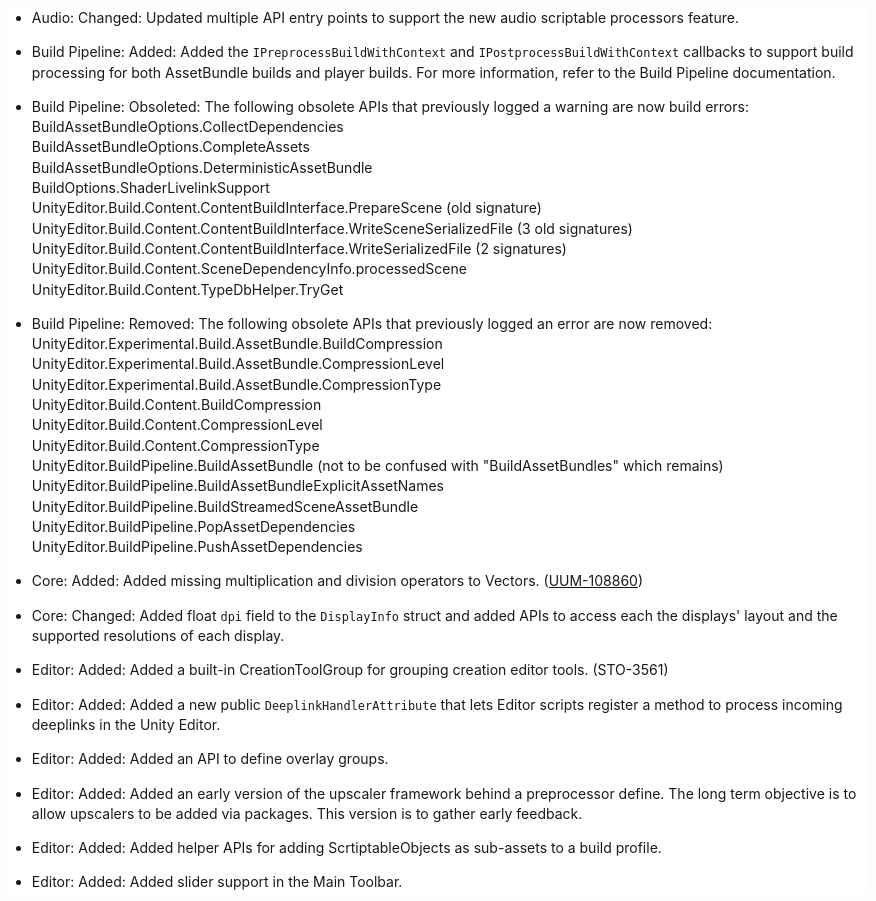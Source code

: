 - Audio: Changed: Updated multiple API entry points to support the new audio scriptable processors feature.

- Build Pipeline: Added: Added the `IPreprocessBuildWithContext` and `IPostprocessBuildWithContext` callbacks to support build processing for both AssetBundle builds and player builds. For more information, refer to the Build Pipeline documentation.

- Build Pipeline: Obsoleted: The following obsolete APIs that previously logged a warning are now build errors: BuildAssetBundleOptions.CollectDependencies<br>
    BuildAssetBundleOptions.CompleteAssets<br>
    BuildAssetBundleOptions.DeterministicAssetBundle<br>
    BuildOptions.ShaderLivelinkSupport<br>
    UnityEditor.Build.Content.ContentBuildInterface.PrepareScene \(old signature\)<br>
    UnityEditor.Build.Content.ContentBuildInterface.WriteSceneSerializedFile \(3 old signatures\)<br>
    UnityEditor.Build.Content.ContentBuildInterface.WriteSerializedFile \(2 signatures\)<br>
    UnityEditor.Build.Content.SceneDependencyInfo.processedScene<br>
    UnityEditor.Build.Content.TypeDbHelper.TryGet

- Build Pipeline: Removed: The following obsolete APIs that previously logged an error are now removed:<br>
    UnityEditor.Experimental.Build.AssetBundle.BuildCompression<br>
    UnityEditor.Experimental.Build.AssetBundle.CompressionLevel<br>
    UnityEditor.Experimental.Build.AssetBundle.CompressionType<br>
    UnityEditor.Build.Content.BuildCompression<br>
    UnityEditor.Build.Content.CompressionLevel<br>
    UnityEditor.Build.Content.CompressionType<br>
    UnityEditor.BuildPipeline.BuildAssetBundle \(not to be confused with "BuildAssetBundles" which remains\)<br>
    UnityEditor.BuildPipeline.BuildAssetBundleExplicitAssetNames<br>
    UnityEditor.BuildPipeline.BuildStreamedSceneAssetBundle<br>
    UnityEditor.BuildPipeline.PopAssetDependencies<br>
    UnityEditor.BuildPipeline.PushAssetDependencies

- Core: Added: Added missing multiplication and division operators to Vectors.
    ([UUM-108860](https://issuetracker.unity3d.com/issues/multiplication-and-division-operators-do-not-work-with-vector3-and-vector4-types-when-multiplied-by-the-same-type))

- Core: Changed: Added float `dpi` field to the `DisplayInfo` struct and added APIs to access each the displays' layout and the supported resolutions of each display.

- Editor: Added: Added a built-in CreationToolGroup for grouping creation editor tools.
    (STO-3561)

- Editor: Added: Added a new public `DeeplinkHandlerAttribute` that lets Editor scripts register a method to process incoming deeplinks in the Unity Editor.

- Editor: Added: Added an API to define overlay groups.

- Editor: Added: Added an early version of the upscaler framework behind a preprocessor define. The long term objective is to allow upscalers to be added via packages. This version is to gather early feedback.

- Editor: Added: Added helper APIs for adding ScrtiptableObjects as sub-assets to a build profile.

- Editor: Added: Added slider support in the Main Toolbar.
